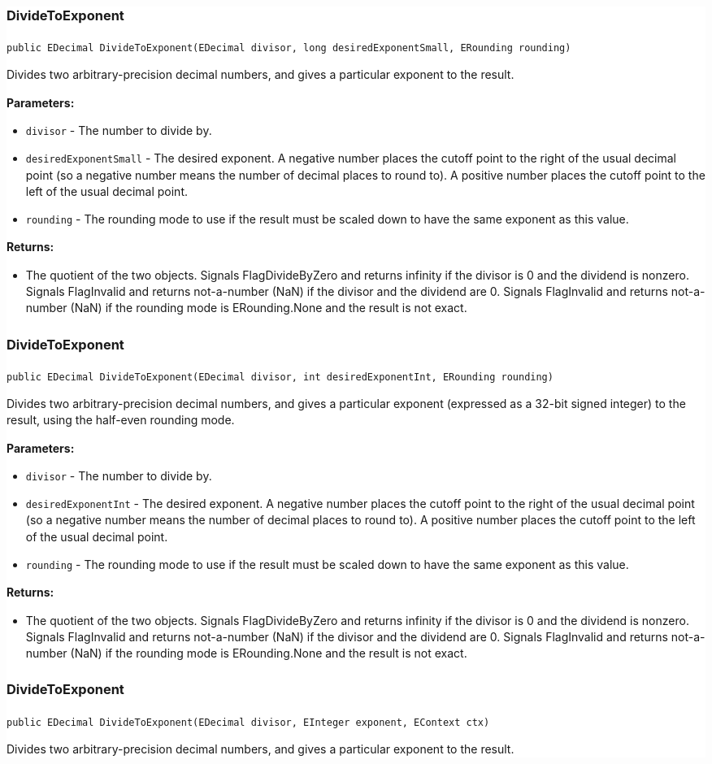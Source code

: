 ### DivideToExponent
    public EDecimal DivideToExponent​(EDecimal divisor, long desiredExponentSmall, ERounding rounding)
Divides two arbitrary-precision decimal numbers, and gives a particular
 exponent to the result.

**Parameters:**

* <code>divisor</code> - The number to divide by.

* <code>desiredExponentSmall</code> - The desired exponent. A negative number places
 the cutoff point to the right of the usual decimal point (so a
 negative number means the number of decimal places to round to). A
 positive number places the cutoff point to the left of the usual
 decimal point.

* <code>rounding</code> - The rounding mode to use if the result must be scaled down
 to have the same exponent as this value.

**Returns:**

* The quotient of the two objects. Signals FlagDivideByZero and
 returns infinity if the divisor is 0 and the dividend is nonzero.
 Signals FlagInvalid and returns not-a-number (NaN) if the divisor
 and the dividend are 0. Signals FlagInvalid and returns not-a-number
 (NaN) if the rounding mode is ERounding.None and the result is not
 exact.

### DivideToExponent
    public EDecimal DivideToExponent​(EDecimal divisor, int desiredExponentInt, ERounding rounding)
Divides two arbitrary-precision decimal numbers, and gives a particular
 exponent (expressed as a 32-bit signed integer) to the result, using
 the half-even rounding mode.

**Parameters:**

* <code>divisor</code> - The number to divide by.

* <code>desiredExponentInt</code> - The desired exponent. A negative number places the
 cutoff point to the right of the usual decimal point (so a negative
 number means the number of decimal places to round to). A positive
 number places the cutoff point to the left of the usual decimal
 point.

* <code>rounding</code> - The rounding mode to use if the result must be scaled down
 to have the same exponent as this value.

**Returns:**

* The quotient of the two objects. Signals FlagDivideByZero and
 returns infinity if the divisor is 0 and the dividend is nonzero.
 Signals FlagInvalid and returns not-a-number (NaN) if the divisor
 and the dividend are 0. Signals FlagInvalid and returns not-a-number
 (NaN) if the rounding mode is ERounding.None and the result is not
 exact.

### DivideToExponent
    public EDecimal DivideToExponent​(EDecimal divisor, EInteger exponent, EContext ctx)
Divides two arbitrary-precision decimal numbers, and gives a particular
 exponent to the result.
